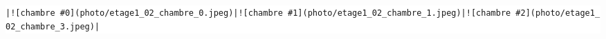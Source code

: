     |![chambre #0](photo/etage1_02_chambre_0.jpeg)|![chambre #1](photo/etage1_02_chambre_1.jpeg)|![chambre #2](photo/etage1_02_chambre_3.jpeg)|